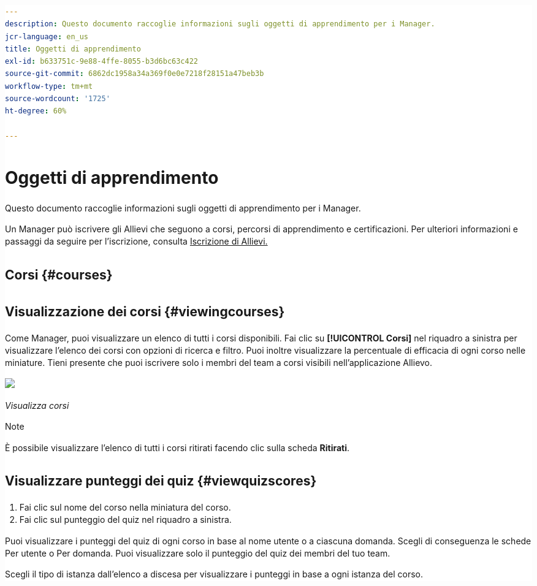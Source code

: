 ```yaml
---
description: Questo documento raccoglie informazioni sugli oggetti di apprendimento per i Manager.
jcr-language: en_us
title: Oggetti di apprendimento
exl-id: b633751c-9e88-4ffe-8055-b3d6bc63c422
source-git-commit: 6862dc1958a34a369f0e0e7218f28151a47beb3b
workflow-type: tm+mt
source-wordcount: '1725'
ht-degree: 60%

---
```


# Oggetti di apprendimento

Questo documento raccoglie informazioni sugli oggetti di apprendimento per i Manager.

Un Manager può iscrivere gli Allievi che seguono a corsi, percorsi di apprendimento e certificazioni. Per ulteriori informazioni e passaggi da seguire per l’iscrizione, consulta [Iscrizione di Allievi.](../../administrators/feature-summary/courses.md#main-pars_header_1058138132)

## Corsi {#courses}

## Visualizzazione dei corsi {#viewingcourses}

Come Manager, puoi visualizzare un elenco di tutti i corsi disponibili. Fai clic su **[!UICONTROL Corsi]** nel riquadro a sinistra per visualizzare l’elenco dei corsi con opzioni di ricerca e filtro. Puoi inoltre visualizzare la percentuale di efficacia di ogni corso nelle miniature. Tieni presente che puoi iscrivere solo i membri del team a corsi visibili nell’applicazione Allievo.

![](assets/view-course.png)

*Visualizza corsi*


>[!NOTE]
>
>È possibile visualizzare l’elenco di tutti i corsi ritirati facendo clic sulla scheda **Ritirati**.

## Visualizzare punteggi dei quiz {#viewquizscores}

1. Fai clic sul nome del corso nella miniatura del corso.
1. Fai clic sul punteggio del quiz nel riquadro a sinistra.

Puoi visualizzare i punteggi del quiz di ogni corso in base al nome utente o a ciascuna domanda. Scegli di conseguenza le schede Per utente o Per domanda. Puoi visualizzare solo il punteggio del quiz dei membri del tuo team.

Scegli il tipo di istanza dall’elenco a discesa per visualizzare i punteggi in base a ogni istanza del corso.
